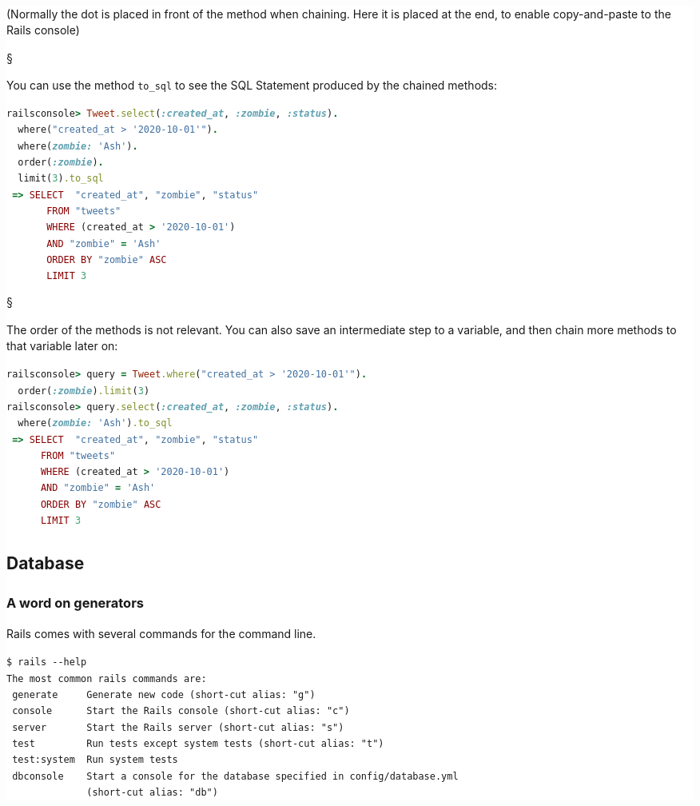 (Normally the dot is placed in front of the method when chaining. Here
it is placed at the end, to enable copy-and-paste to the Rails console)

§

You can use the method `to_sql` to see the SQL Statement produced by the chained methods:

```ruby
railsconsole> Tweet.select(:created_at, :zombie, :status).
  where("created_at > '2020-10-01'").
  where(zombie: 'Ash').
  order(:zombie).
  limit(3).to_sql
 => SELECT  "created_at", "zombie", "status"
       FROM "tweets"
       WHERE (created_at > '2020-10-01')
       AND "zombie" = 'Ash'
       ORDER BY "zombie" ASC
       LIMIT 3
```

§

The order of the methods is not relevant. You can also save an intermediate step to
a variable, and then chain more methods to that variable later on:

```ruby
railsconsole> query = Tweet.where("created_at > '2020-10-01'").
  order(:zombie).limit(3)
railsconsole> query.select(:created_at, :zombie, :status).
  where(zombie: 'Ash').to_sql
 => SELECT  "created_at", "zombie", "status"
      FROM "tweets"
      WHERE (created_at > '2020-10-01')
      AND "zombie" = 'Ash'
      ORDER BY "zombie" ASC
      LIMIT 3
```


## Database

### A word on generators

Rails comes with several commands for the command line.

```
$ rails --help
The most common rails commands are:
 generate     Generate new code (short-cut alias: "g")
 console      Start the Rails console (short-cut alias: "c")
 server       Start the Rails server (short-cut alias: "s")
 test         Run tests except system tests (short-cut alias: "t")
 test:system  Run system tests
 dbconsole    Start a console for the database specified in config/database.yml
              (short-cut alias: "db")
```
